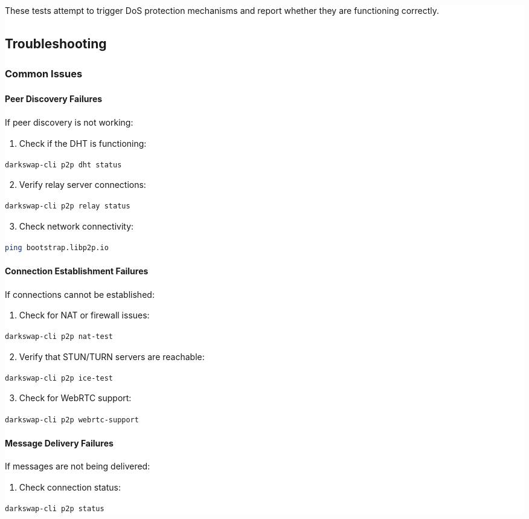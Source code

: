 These tests attempt to trigger DoS protection mechanisms and report whether they are functioning correctly.

## Troubleshooting

### Common Issues

#### Peer Discovery Failures

If peer discovery is not working:

1. Check if the DHT is functioning:

```bash
darkswap-cli p2p dht status
```

2. Verify relay server connections:

```bash
darkswap-cli p2p relay status
```

3. Check network connectivity:

```bash
ping bootstrap.libp2p.io
```

#### Connection Establishment Failures

If connections cannot be established:

1. Check for NAT or firewall issues:

```bash
darkswap-cli p2p nat-test
```

2. Verify that STUN/TURN servers are reachable:

```bash
darkswap-cli p2p ice-test
```

3. Check for WebRTC support:

```bash
darkswap-cli p2p webrtc-support
```

#### Message Delivery Failures

If messages are not being delivered:

1. Check connection status:

```bash
darkswap-cli p2p status
```

